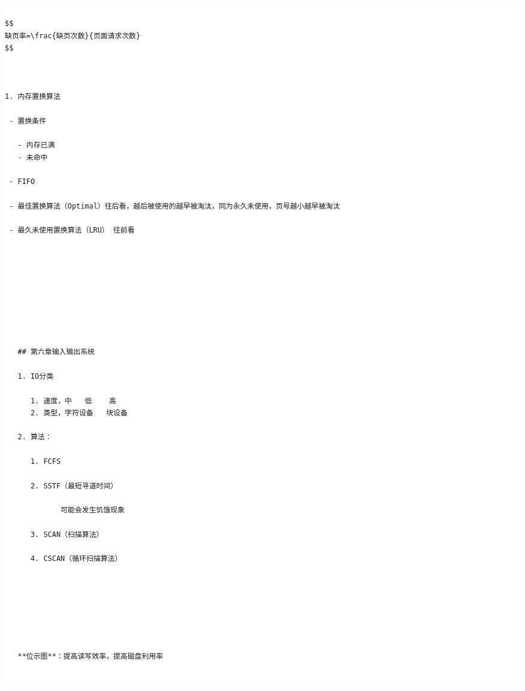   ```

$$
缺页率=\frac{缺页次数}{页面请求次数}
$$



1. 内存置换算法

   - 置换条件

     - 内存已满
     - 未命中

   - FIFO

   - 最佳置换算法（Optimal）往后看，越后被使用的越早被淘汰，同为永久未使用，页号越小越早被淘汰

   - 最久未使用置换算法（LRU） 往前看

     

     

     

     

     ## 第六章输入输出系统

     1. IO分类

        1. 速度，中   低    高
        2. 类型，字符设备   块设备

     2. 算法：

        1. FCFS

        2. SSTF（最短寻道时间）

           ​	可能会发生饥饿现象

        3. SCAN（扫描算法）

        4. CSCAN（循环扫描算法）

     

     

     

     **位示图**：提高读写效率，提高磁盘利用率

     